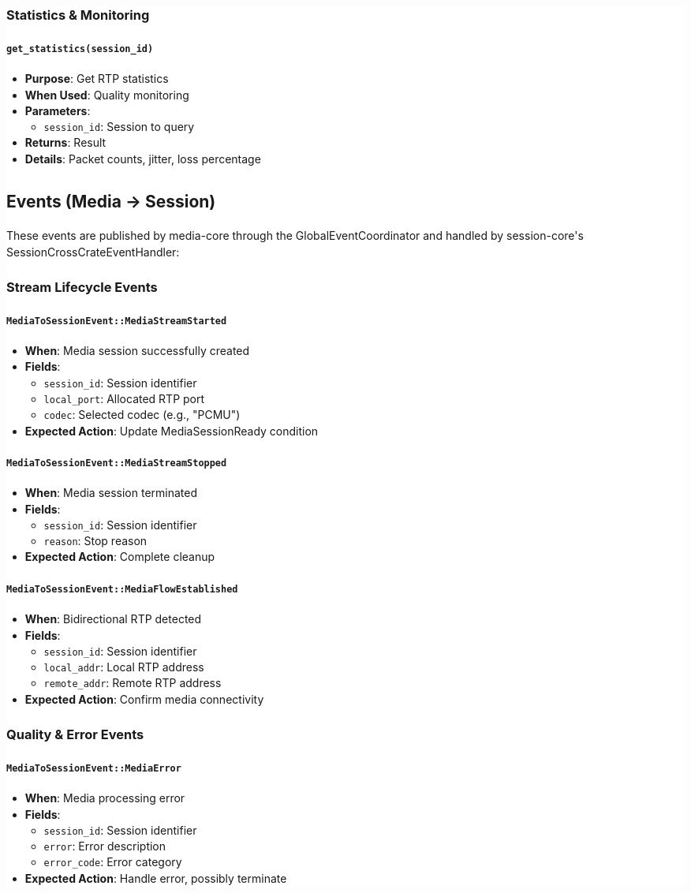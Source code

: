 ### Statistics & Monitoring

#### `get_statistics(session_id)`
- **Purpose**: Get RTP statistics
- **When Used**: Quality monitoring
- **Parameters**:
  - `session_id`: Session to query
- **Returns**: Result<RtpStatistics>
- **Details**: Packet counts, jitter, loss percentage

## Events (Media → Session)

These events are published by media-core through the GlobalEventCoordinator and handled by session-core's SessionCrossCrateEventHandler:

### Stream Lifecycle Events

#### `MediaToSessionEvent::MediaStreamStarted`
- **When**: Media session successfully created
- **Fields**:
  - `session_id`: Session identifier
  - `local_port`: Allocated RTP port
  - `codec`: Selected codec (e.g., "PCMU")
- **Expected Action**: Update MediaSessionReady condition

#### `MediaToSessionEvent::MediaStreamStopped`
- **When**: Media session terminated
- **Fields**:
  - `session_id`: Session identifier
  - `reason`: Stop reason
- **Expected Action**: Complete cleanup

#### `MediaToSessionEvent::MediaFlowEstablished`
- **When**: Bidirectional RTP detected
- **Fields**:
  - `session_id`: Session identifier
  - `local_addr`: Local RTP address
  - `remote_addr`: Remote RTP address
- **Expected Action**: Confirm media connectivity

### Quality & Error Events

#### `MediaToSessionEvent::MediaError`
- **When**: Media processing error
- **Fields**:
  - `session_id`: Session identifier
  - `error`: Error description
  - `error_code`: Error category
- **Expected Action**: Handle error, possibly terminate
